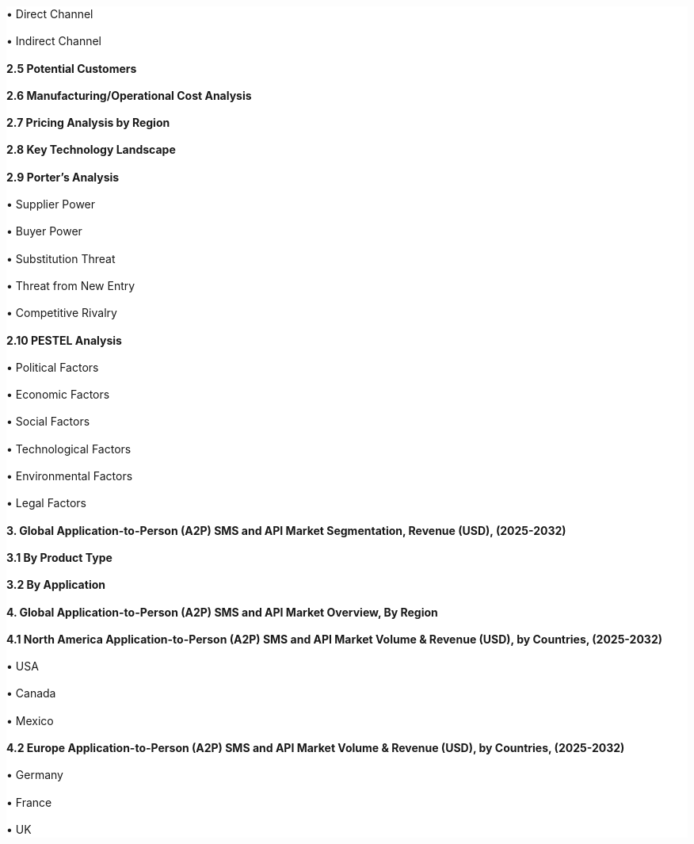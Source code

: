 • Direct Channel

• Indirect Channel

<strong>2.5 Potential Customers</strong>

<strong>2.6 Manufacturing/Operational Cost Analysis</strong>

<strong>2.7 Pricing Analysis by Region</strong>

<strong>2.8 Key Technology Landscape</strong>

<strong>2.9 Porter’s Analysis</strong>

• Supplier Power

• Buyer Power

• Substitution Threat

• Threat from New Entry

• Competitive Rivalry

<strong>2.10 PESTEL Analysis</strong>

• Political Factors

• Economic Factors

• Social Factors

• Technological Factors

• Environmental Factors

• Legal Factors

<strong>3. Global Application-to-Person (A2P) SMS and API Market Segmentation, Revenue (USD), (2025-2032)</strong>

<strong>3.1 By Product Type</strong>

<strong>3.2 By Application</strong>

<strong>4. Global Application-to-Person (A2P) SMS and API Market Overview, By Region</strong>

<strong>4.1 North America Application-to-Person (A2P) SMS and API Market Volume &amp; Revenue (USD), by Countries, (2025-2032)</strong>

• USA

• Canada

• Mexico

<strong>4.2 Europe Application-to-Person (A2P) SMS and API Market Volume &amp; Revenue (USD), by Countries, (2025-2032)</strong>

• Germany

• France

• UK
